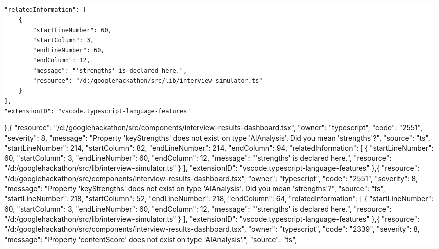 	"relatedInformation": [
		{
			"startLineNumber": 60,
			"startColumn": 3,
			"endLineNumber": 60,
			"endColumn": 12,
			"message": "'strengths' is declared here.",
			"resource": "/d:/googlehackathon/src/lib/interview-simulator.ts"
		}
	],
	"extensionID": "vscode.typescript-language-features"
},{
	"resource": "/d:/googlehackathon/src/components/interview-results-dashboard.tsx",
	"owner": "typescript",
	"code": "2551",
	"severity": 8,
	"message": "Property 'keyStrengths' does not exist on type 'AIAnalysis'. Did you mean 'strengths'?",
	"source": "ts",
	"startLineNumber": 214,
	"startColumn": 82,
	"endLineNumber": 214,
	"endColumn": 94,
	"relatedInformation": [
		{
			"startLineNumber": 60,
			"startColumn": 3,
			"endLineNumber": 60,
			"endColumn": 12,
			"message": "'strengths' is declared here.",
			"resource": "/d:/googlehackathon/src/lib/interview-simulator.ts"
		}
	],
	"extensionID": "vscode.typescript-language-features"
},{
	"resource": "/d:/googlehackathon/src/components/interview-results-dashboard.tsx",
	"owner": "typescript",
	"code": "2551",
	"severity": 8,
	"message": "Property 'keyStrengths' does not exist on type 'AIAnalysis'. Did you mean 'strengths'?",
	"source": "ts",
	"startLineNumber": 218,
	"startColumn": 52,
	"endLineNumber": 218,
	"endColumn": 64,
	"relatedInformation": [
		{
			"startLineNumber": 60,
			"startColumn": 3,
			"endLineNumber": 60,
			"endColumn": 12,
			"message": "'strengths' is declared here.",
			"resource": "/d:/googlehackathon/src/lib/interview-simulator.ts"
		}
	],
	"extensionID": "vscode.typescript-language-features"
},{
	"resource": "/d:/googlehackathon/src/components/interview-results-dashboard.tsx",
	"owner": "typescript",
	"code": "2339",
	"severity": 8,
	"message": "Property 'contentScore' does not exist on type 'AIAnalysis'.",
	"source": "ts",
